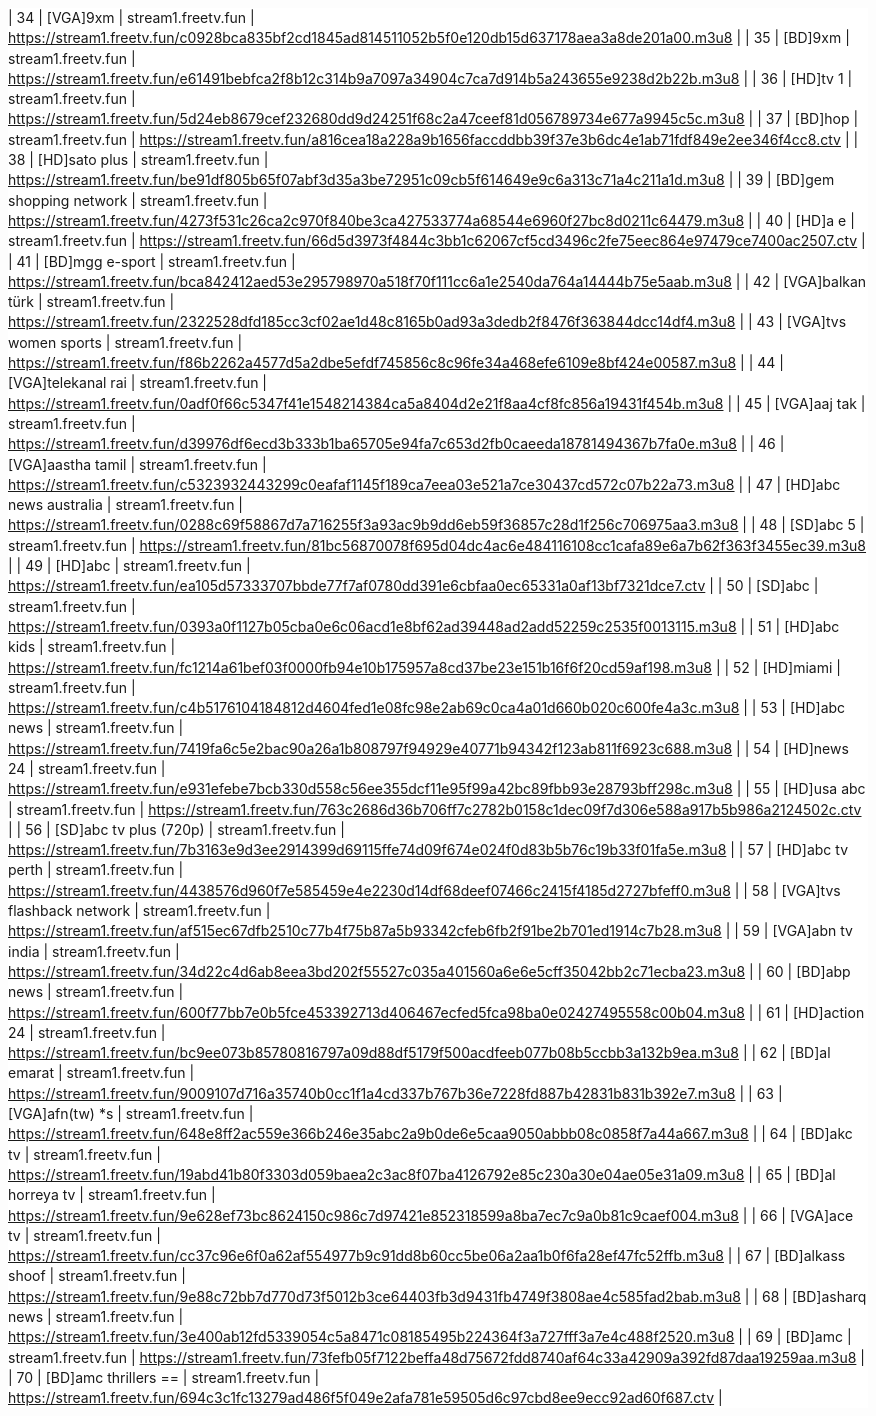 | 34 | [VGA]9xm | stream1.freetv.fun | <https://stream1.freetv.fun/c0928bca835bf2cd1845ad814511052b5f0e120db15d637178aea3a8de201a00.m3u8> |
| 35 | [BD]9xm | stream1.freetv.fun | <https://stream1.freetv.fun/e61491bebfca2f8b12c314b9a7097a34904c7ca7d914b5a243655e9238d2b22b.m3u8> |
| 36 | [HD]tv 1 | stream1.freetv.fun | <https://stream1.freetv.fun/5d24eb8679cef232680dd9d24251f68c2a47ceef81d056789734e677a9945c5c.m3u8> |
| 37 | [BD]hop | stream1.freetv.fun | <https://stream1.freetv.fun/a816cea18a228a9b1656faccddbb39f37e3b6dc4e1ab71fdf849e2ee346f4cc8.ctv> |
| 38 | [HD]sato plus | stream1.freetv.fun | <https://stream1.freetv.fun/be91df805b65f07abf3d35a3be72951c09cb5f614649e9c6a313c71a4c211a1d.m3u8> |
| 39 | [BD]gem shopping network | stream1.freetv.fun | <https://stream1.freetv.fun/4273f531c26ca2c970f840be3ca427533774a68544e6960f27bc8d0211c64479.m3u8> |
| 40 | [HD]a e | stream1.freetv.fun | <https://stream1.freetv.fun/66d5d3973f4844c3bb1c62067cf5cd3496c2fe75eec864e97479ce7400ac2507.ctv> |
| 41 | [BD]mgg e-sport | stream1.freetv.fun | <https://stream1.freetv.fun/bca842412aed53e295798970a518f70f111cc6a1e2540da764a14444b75e5aab.m3u8> |
| 42 | [VGA]balkan türk | stream1.freetv.fun | <https://stream1.freetv.fun/2322528dfd185cc3cf02ae1d48c8165b0ad93a3dedb2f8476f363844dcc14df4.m3u8> |
| 43 | [VGA]tvs women sports | stream1.freetv.fun | <https://stream1.freetv.fun/f86b2262a4577d5a2dbe5efdf745856c8c96fe34a468efe6109e8bf424e00587.m3u8> |
| 44 | [VGA]telekanal rai | stream1.freetv.fun | <https://stream1.freetv.fun/0adf0f66c5347f41e1548214384ca5a8404d2e21f8aa4cf8fc856a19431f454b.m3u8> |
| 45 | [VGA]aaj tak | stream1.freetv.fun | <https://stream1.freetv.fun/d39976df6ecd3b333b1ba65705e94fa7c653d2fb0caeeda18781494367b7fa0e.m3u8> |
| 46 | [VGA]aastha tamil | stream1.freetv.fun | <https://stream1.freetv.fun/c5323932443299c0eafaf1145f189ca7eea03e521a7ce30437cd572c07b22a73.m3u8> |
| 47 | [HD]abc news australia | stream1.freetv.fun | <https://stream1.freetv.fun/0288c69f58867d7a716255f3a93ac9b9dd6eb59f36857c28d1f256c706975aa3.m3u8> |
| 48 | [SD]abc 5 | stream1.freetv.fun | <https://stream1.freetv.fun/81bc56870078f695d04dc4ac6e484116108cc1cafa89e6a7b62f363f3455ec39.m3u8> |
| 49 | [HD]abc | stream1.freetv.fun | <https://stream1.freetv.fun/ea105d57333707bbde77f7af0780dd391e6cbfaa0ec65331a0af13bf7321dce7.ctv> |
| 50 | [SD]abc | stream1.freetv.fun | <https://stream1.freetv.fun/0393a0f1127b05cba0e6c06acd1e8bf62ad39448ad2add52259c2535f0013115.m3u8> |
| 51 | [HD]abc kids | stream1.freetv.fun | <https://stream1.freetv.fun/fc1214a61bef03f0000fb94e10b175957a8cd37be23e151b16f6f20cd59af198.m3u8> |
| 52 | [HD]miami | stream1.freetv.fun | <https://stream1.freetv.fun/c4b5176104184812d4604fed1e08fc98e2ab69c0ca4a01d660b020c600fe4a3c.m3u8> |
| 53 | [HD]abc news | stream1.freetv.fun | <https://stream1.freetv.fun/7419fa6c5e2bac90a26a1b808797f94929e40771b94342f123ab811f6923c688.m3u8> |
| 54 | [HD]news 24 | stream1.freetv.fun | <https://stream1.freetv.fun/e931efebe7bcb330d558c56ee355dcf11e95f99a42bc89fbb93e28793bff298c.m3u8> |
| 55 | [HD]usa abc | stream1.freetv.fun | <https://stream1.freetv.fun/763c2686d36b706ff7c2782b0158c1dec09f7d306e588a917b5b986a2124502c.ctv> |
| 56 | [SD]abc tv plus (720p) | stream1.freetv.fun | <https://stream1.freetv.fun/7b3163e9d3ee2914399d69115ffe74d09f674e024f0d83b5b76c19b33f01fa5e.m3u8> |
| 57 | [HD]abc tv perth | stream1.freetv.fun | <https://stream1.freetv.fun/4438576d960f7e585459e4e2230d14df68deef07466c2415f4185d2727bfeff0.m3u8> |
| 58 | [VGA]tvs flashback network | stream1.freetv.fun | <https://stream1.freetv.fun/af515ec67dfb2510c77b4f75b87a5b93342cfeb6fb2f91be2b701ed1914c7b28.m3u8> |
| 59 | [VGA]abn tv india | stream1.freetv.fun | <https://stream1.freetv.fun/34d22c4d6ab8eea3bd202f55527c035a401560a6e6e5cff35042bb2c71ecba23.m3u8> |
| 60 | [BD]abp news | stream1.freetv.fun | <https://stream1.freetv.fun/600f77bb7e0b5fce453392713d406467ecfed5fca98ba0e02427495558c00b04.m3u8> |
| 61 | [HD]action 24 | stream1.freetv.fun | <https://stream1.freetv.fun/bc9ee073b85780816797a09d88df5179f500acdfeeb077b08b5ccbb3a132b9ea.m3u8> |
| 62 | [BD]al emarat | stream1.freetv.fun | <https://stream1.freetv.fun/9009107d716a35740b0cc1f1a4cd337b767b36e7228fd887b42831b831b392e7.m3u8> |
| 63 | [VGA]afn(tw) *s | stream1.freetv.fun | <https://stream1.freetv.fun/648e8ff2ac559e366b246e35abc2a9b0de6e5caa9050abbb08c0858f7a44a667.m3u8> |
| 64 | [BD]akc tv | stream1.freetv.fun | <https://stream1.freetv.fun/19abd41b80f3303d059baea2c3ac8f07ba4126792e85c230a30e04ae05e31a09.m3u8> |
| 65 | [BD]al horreya tv | stream1.freetv.fun | <https://stream1.freetv.fun/9e628ef73bc8624150c986c7d97421e852318599a8ba7ec7c9a0b81c9caef004.m3u8> |
| 66 | [VGA]ace tv | stream1.freetv.fun | <https://stream1.freetv.fun/cc37c96e6f0a62af554977b9c91dd8b60cc5be06a2aa1b0f6fa28ef47fc52ffb.m3u8> |
| 67 | [BD]alkass shoof | stream1.freetv.fun | <https://stream1.freetv.fun/9e88c72bb7d770d73f5012b3ce64403fb3d9431fb4749f3808ae4c585fad2bab.m3u8> |
| 68 | [BD]asharq news | stream1.freetv.fun | <https://stream1.freetv.fun/3e400ab12fd5339054c5a8471c08185495b224364f3a727fff3a7e4c488f2520.m3u8> |
| 69 | [BD]amc | stream1.freetv.fun | <https://stream1.freetv.fun/73fefb05f7122beffa48d75672fdd8740af64c33a42909a392fd87daa19259aa.m3u8> |
| 70 | [BD]amc thrillers == | stream1.freetv.fun | <https://stream1.freetv.fun/694c3c1fc13279ad486f5f049e2afa781e59505d6c97cbd8ee9ecc92ad60f687.ctv> |